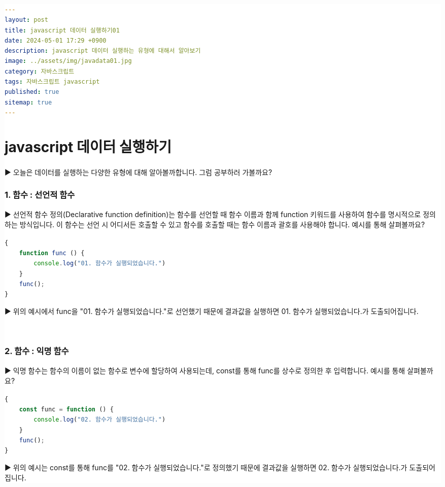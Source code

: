 ```yaml
---
layout: post
title: javascript 데이터 실행하기01
date: 2024-05-01 17:29 +0900
description: javascript 데이터 실행하는 유형에 대해서 알아보기
image: ../assets/img/javadata01.jpg
category: 자바스크립트
tags: 자바스크립트 javascript
published: true
sitemap: true
---
```


# javascript 데이터 실행하기

▶ 오늘은 데이터를 실행하는 다양한 유형에 대해 알아볼까합니다. 그럼 공부하러 가볼까요?
<br>

###  1. 함수 : 선언적 함수

▶ 선언적 함수 정의(Declarative function definition)는 함수를 선언할 때 함수 이름과 함께 function 키워드를 사용하여 함수를 명시적으로 정의하는 방식입니다. 이 함수는 선언 시 어디서든 호출할 수 있고 함수를 호출할 때는 함수 이름과 괄호를 사용해야 합니다. 예시를 통해 살펴볼까요?
<br>

````javascript
{
    function func () {
        console.log("01. 함수가 실행되었습니다.")
    }
    func();
}
````

▶ 위의 예시에서 func을 "01. 함수가 실행되었습니다."로 선언했기 때문에 결과값을 실행하면 01. 함수가 실행되었습니다.가 도출되어집니다. 

<br>

###  2. 함수 : 익명 함수

▶ 익명 함수는 함수의 이름이 없는 함수로 변수에 할당하여 사용되는데, const를 통해 func를 상수로 정의한 후 입력합니다. 예시를 통해 살펴볼까요?
<br>

````javascript
{
    const func = function () {
        console.log("02. 함수가 실행되었습니다.")
    }
    func();
}
````

▶ 위의 예시는 const를 통해 func를 "02. 함수가 실행되었습니다."로 정의했기 때문에 결과값을 실행하면 02. 함수가 실행되었습니다.가 도출되어집니다.
